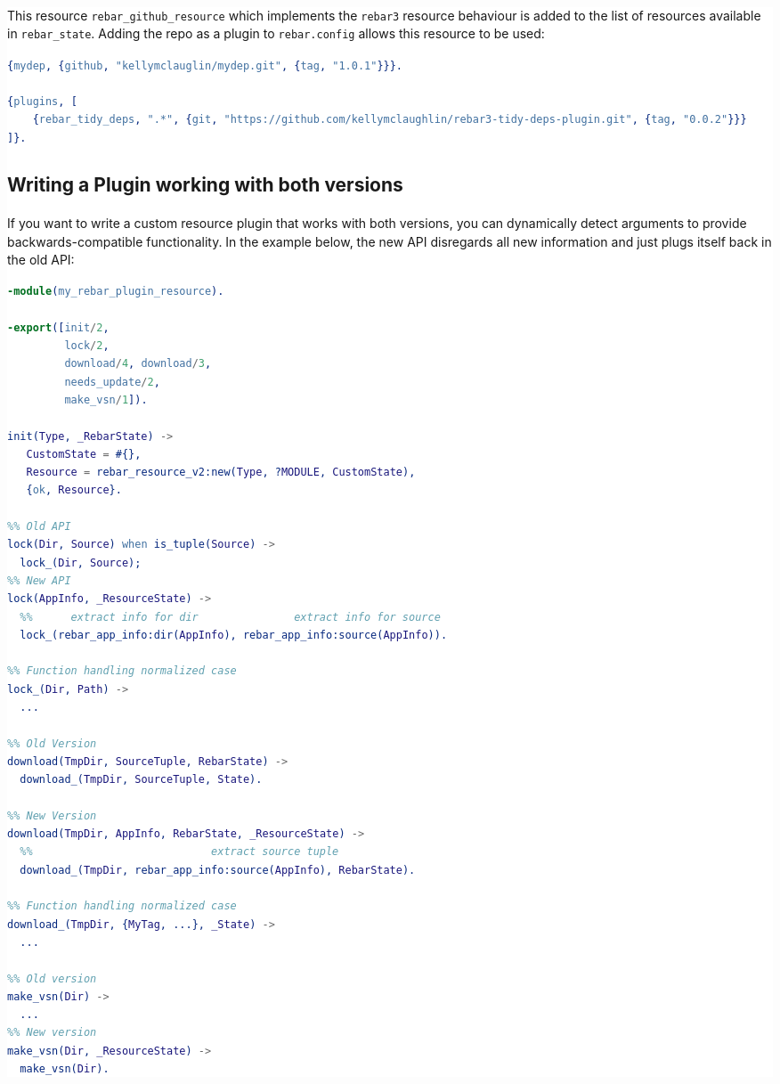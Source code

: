 This resource `rebar_github_resource` which implements the `rebar3` resource behaviour is added to the list of resources available in `rebar_state`. Adding the repo as a plugin to `rebar.config` allows this resource to be used:

```erlang
{mydep, {github, "kellymclauglin/mydep.git", {tag, "1.0.1"}}}.

{plugins, [
    {rebar_tidy_deps, ".*", {git, "https://github.com/kellymclaughlin/rebar3-tidy-deps-plugin.git", {tag, "0.0.2"}}}
]}.
```

## Writing a Plugin working with both versions

If you want to write a custom resource plugin that works with both versions, you can dynamically detect arguments to provide backwards-compatible functionality. In the example below, the new API disregards all new information and just plugs itself back in the old API:

```erlang
-module(my_rebar_plugin_resource).

-export([init/2,
         lock/2,
         download/4, download/3,
         needs_update/2,
         make_vsn/1]).

init(Type, _RebarState) ->
   CustomState = #{},
   Resource = rebar_resource_v2:new(Type, ?MODULE, CustomState),
   {ok, Resource}.

%% Old API
lock(Dir, Source) when is_tuple(Source) ->
  lock_(Dir, Source);
%% New API
lock(AppInfo, _ResourceState) ->
  %%      extract info for dir               extract info for source
  lock_(rebar_app_info:dir(AppInfo), rebar_app_info:source(AppInfo)).

%% Function handling normalized case
lock_(Dir, Path) ->
  ...

%% Old Version
download(TmpDir, SourceTuple, RebarState) ->
  download_(TmpDir, SourceTuple, State).

%% New Version
download(TmpDir, AppInfo, RebarState, _ResourceState) ->
  %%                            extract source tuple
  download_(TmpDir, rebar_app_info:source(AppInfo), RebarState).

%% Function handling normalized case
download_(TmpDir, {MyTag, ...}, _State) ->
  ...

%% Old version
make_vsn(Dir) ->
  ...
%% New version
make_vsn(Dir, _ResourceState) ->
  make_vsn(Dir).

```
